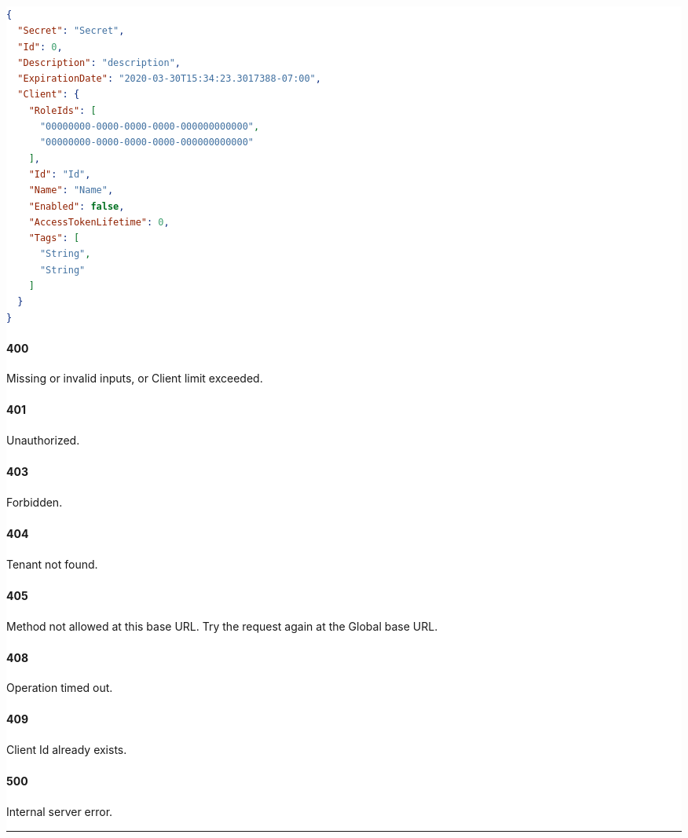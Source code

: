 ```json
{
  "Secret": "Secret",
  "Id": 0,
  "Description": "description",
  "ExpirationDate": "2020-03-30T15:34:23.3017388-07:00",
  "Client": {
    "RoleIds": [
      "00000000-0000-0000-0000-000000000000",
      "00000000-0000-0000-0000-000000000000"
    ],
    "Id": "Id",
    "Name": "Name",
    "Enabled": false,
    "AccessTokenLifetime": 0,
    "Tags": [
      "String",
      "String"
    ]
  }
}
```

#### 400

Missing or invalid inputs, or Client limit exceeded.

#### 401

Unauthorized.

#### 403

Forbidden.

#### 404

Tenant not found.

#### 405

Method not allowed at this base URL. Try the request again at the Global base URL.

#### 408

Operation timed out.

#### 409

Client Id already exists.

#### 500

Internal server error.
***
